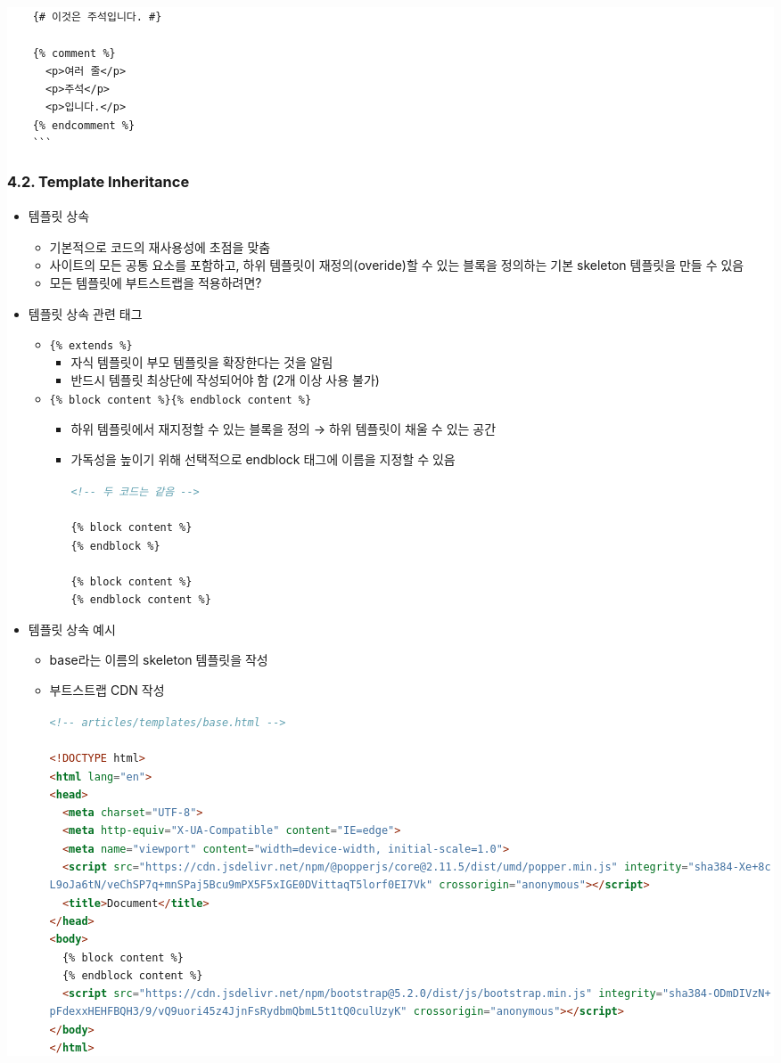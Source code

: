         {# 이것은 주석입니다. #}
        
        {% comment %}
          <p>여러 줄</p>
          <p>주석</p>
          <p>입니다.</p>
        {% endcomment %}
        ```
        

### 4.2. Template Inheritance

- 템플릿 상속
    - 기본적으로 코드의 재사용성에 초점을 맞춤
    - 사이트의 모든 공통 요소를 포함하고, 하위 템플릿이 재정의(overide)할 수 있는 블록을 정의하는 기본 skeleton 템플릿을 만들 수 있음
    - 모든 템플릿에 부트스트랩을 적용하려면?
- 템플릿 상속 관련 태그
    - `{% extends %}`
        - 자식 템플릿이 부모 템플릿을 확장한다는 것을 알림
        - 반드시 템플릿 최상단에 작성되어야 함 (2개 이상 사용 불가)
    - `{% block content %}{% endblock content %}`
        - 하위 템플릿에서 재지정할 수 있는 블록을 정의 → 하위 템플릿이 채울 수 있는 공간
        - 가독성을 높이기 위해 선택적으로 endblock 태그에 이름을 지정할 수 있음
          
            ```html
            <!-- 두 코드는 같음 -->
            
            {% block content %}
            {% endblock %}
            
            {% block content %}
            {% endblock content %}
            ```
    
- 템플릿 상속 예시
    - base라는 이름의 skeleton 템플릿을 작성
    - 부트스트랩 CDN 작성
      
        ```html
        <!-- articles/templates/base.html -->
        
        <!DOCTYPE html>
        <html lang="en">
        <head>
          <meta charset="UTF-8">
          <meta http-equiv="X-UA-Compatible" content="IE=edge">
          <meta name="viewport" content="width=device-width, initial-scale=1.0">
          <script src="https://cdn.jsdelivr.net/npm/@popperjs/core@2.11.5/dist/umd/popper.min.js" integrity="sha384-Xe+8cL9oJa6tN/veChSP7q+mnSPaj5Bcu9mPX5F5xIGE0DVittaqT5lorf0EI7Vk" crossorigin="anonymous"></script>
          <title>Document</title>
        </head>
        <body>
          {% block content %}
          {% endblock content %}
          <script src="https://cdn.jsdelivr.net/npm/bootstrap@5.2.0/dist/js/bootstrap.min.js" integrity="sha384-ODmDIVzN+pFdexxHEHFBQH3/9/vQ9uori45z4JjnFsRydbmQbmL5t1tQ0culUzyK" crossorigin="anonymous"></script>
        </body>
        </html>
        ```
        